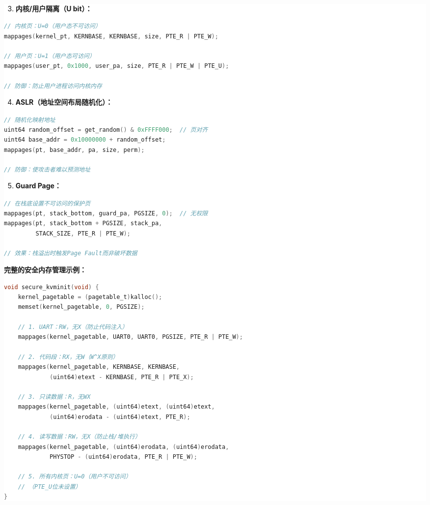 3. **内核/用户隔离（U bit）：**
```c
// 内核页：U=0（用户态不可访问）
mappages(kernel_pt, KERNBASE, KERNBASE, size, PTE_R | PTE_W);

// 用户页：U=1（用户态可访问）
mappages(user_pt, 0x1000, user_pa, size, PTE_R | PTE_W | PTE_U);

// 防御：防止用户进程访问内核内存
```

4. **ASLR（地址空间布局随机化）：**
```c
// 随机化映射地址
uint64 random_offset = get_random() & 0xFFFF000;  // 页对齐
uint64 base_addr = 0x10000000 + random_offset;
mappages(pt, base_addr, pa, size, perm);

// 防御：使攻击者难以预测地址
```

5. **Guard Page：**
```c
// 在栈底设置不可访问的保护页
mappages(pt, stack_bottom, guard_pa, PGSIZE, 0);  // 无权限
mappages(pt, stack_bottom + PGSIZE, stack_pa, 
         STACK_SIZE, PTE_R | PTE_W);

// 效果：栈溢出时触发Page Fault而非破坏数据
```

**完整的安全内存管理示例：**

```c
void secure_kvminit(void) {
    kernel_pagetable = (pagetable_t)kalloc();
    memset(kernel_pagetable, 0, PGSIZE);
    
    // 1. UART：RW，无X（防止代码注入）
    mappages(kernel_pagetable, UART0, UART0, PGSIZE, PTE_R | PTE_W);
    
    // 2. 代码段：RX，无W（W^X原则）
    mappages(kernel_pagetable, KERNBASE, KERNBASE,
             (uint64)etext - KERNBASE, PTE_R | PTE_X);
    
    // 3. 只读数据：R，无WX
    mappages(kernel_pagetable, (uint64)etext, (uint64)etext,
             (uint64)erodata - (uint64)etext, PTE_R);
    
    // 4. 读写数据：RW，无X（防止栈/堆执行）
    mappages(kernel_pagetable, (uint64)erodata, (uint64)erodata,
             PHYSTOP - (uint64)erodata, PTE_R | PTE_W);
    
    // 5. 所有内核页：U=0（用户不可访问）
    // （PTE_U位未设置）
}
```
